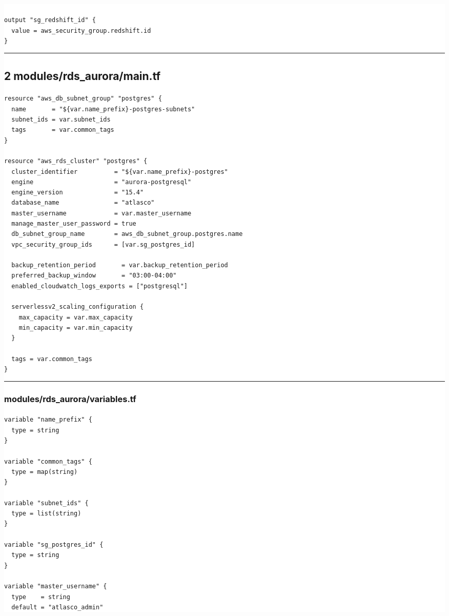```hcl

output "sg_redshift_id" {
  value = aws_security_group.redshift.id
}
```

---

## 2️ modules/rds\_aurora/main.tf

```hcl
resource "aws_db_subnet_group" "postgres" {
  name       = "${var.name_prefix}-postgres-subnets"
  subnet_ids = var.subnet_ids
  tags       = var.common_tags
}

resource "aws_rds_cluster" "postgres" {
  cluster_identifier          = "${var.name_prefix}-postgres"
  engine                      = "aurora-postgresql"
  engine_version              = "15.4"
  database_name               = "atlasco"
  master_username             = var.master_username
  manage_master_user_password = true
  db_subnet_group_name        = aws_db_subnet_group.postgres.name
  vpc_security_group_ids      = [var.sg_postgres_id]

  backup_retention_period       = var.backup_retention_period
  preferred_backup_window       = "03:00-04:00"
  enabled_cloudwatch_logs_exports = ["postgresql"]

  serverlessv2_scaling_configuration {
    max_capacity = var.max_capacity
    min_capacity = var.min_capacity
  }

  tags = var.common_tags
}
```

---

### modules/rds\_aurora/variables.tf

```hcl
variable "name_prefix" {
  type = string
}

variable "common_tags" {
  type = map(string)
}

variable "subnet_ids" {
  type = list(string)
}

variable "sg_postgres_id" {
  type = string
}

variable "master_username" {
  type    = string
  default = "atlasco_admin"
```
